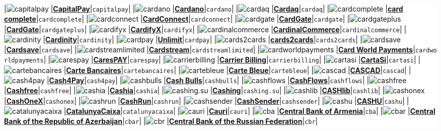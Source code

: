 |![capitalpay](https://static.openfintech.io/vendors/capitalpay/logo.png?w=600&c=v0.59.26#w200) |[**CapitalPay**](capitalpay/)|`capitalpay`| 
|![cardano](https://static.openfintech.io/vendors/cardano/logo.svg?w=600&c=v0.59.26#w200) |[**Cardano**](cardano/)|`cardano`| 
|![cardaq](https://static.openfintech.io/vendors/cardaq/logo.png?w=600&c=v0.59.26#w200) |[**Cardaq**](cardaq/)|`cardaq`| 
|![cardcomplete](https://static.openfintech.io/vendors/cardcomplete/logo.png?w=600&c=v0.59.26#w200) |[**card complete**](cardcomplete/)|`cardcomplete`| 
|![cardconnect](https://static.openfintech.io/vendors/cardconnect/logo.svg?w=600&c=v0.59.26#w200) |[**CardConnect**](cardconnect/)|`cardconnect`| 
|![cardgate](https://static.openfintech.io/vendors/cardgate/logo.svg?w=600&c=v0.59.26#w200) |[**CardGate**](cardgate/)|`cardgate`| 
|![cardgateplus](https://static.openfintech.io/vendors/cardgateplus/logo.png?w=600&c=v0.59.26#w200) |[**CardGate**](cardgateplus/)|`cardgateplus`| 
|![cardifyx](https://static.openfintech.io/vendors/cardifyx/logo.png?w=600&c=v0.59.26#w200) |[**CardifyX**](cardifyx/)|`cardifyx`| 
|![cardinalcommerce](https://static.openfintech.io/vendors/cardinalcommerce/logo.png?w=600&c=v0.59.26#w200) |[**CardinalCommerce**](cardinalcommerce/)|`cardinalcommerce`| 
|![cardinity](https://static.openfintech.io/vendors/cardinity/logo.png?w=600&c=v0.59.26#w200) |[**Cardinity**](cardinity/)|`cardinity`| 
|![cardpay](https://static.openfintech.io/vendors/cardpay/logo.svg?w=600&c=v0.59.26#w200) |[**Unlimit**](cardpay/)|`cardpay`| 
|![cards2cards](https://static.openfintech.io/vendors/cards2cards/logo.png?w=600&c=v0.59.26#w200) |[**cards2cards**](cards2cards/)|`cards2cards`| 
|![cardsave](https://static.openfintech.io/vendors/cardsave/logo.png?w=600&c=v0.59.26#w200) |[**Cardsave**](cardsave/)|`cardsave`| 
|![cardstreamlimited](https://static.openfintech.io/vendors/cardstreamlimited/logo.png?w=600&c=v0.59.26#w200) |[**Cardstream**](cardstreamlimited/)|`cardstreamlimited`| 
|![cardworldpayments](https://static.openfintech.io/vendors/cardworldpayments/logo.png?w=600&c=v0.59.26#w200) |[**Card World Payments**](cardworldpayments/)|`cardworldpayments`| 
|![carespay](https://static.openfintech.io/vendors/carespay/logo.png?w=600&c=v0.59.26#w200) |[**CaresPAY**](carespay/)|`carespay`| 
|![carrierbilling](https://static.openfintech.io/vendors/carrierbilling/logo.png?w=600&c=v0.59.26#w200) |[**Carrier Billing**](carrierbilling/)|`carrierbilling`| 
|![cartasi](https://static.openfintech.io/vendors/cartasi/logo.png?w=600&c=v0.59.26#w200) |[**CartaSi**](cartasi/)|`cartasi`| 
|![cartebancaires](https://static.openfintech.io/vendors/cartebancaires/logo.png?w=600&c=v0.59.26#w200) |[**Carte Bancaires**](cartebancaires/)|`cartebancaires`| 
|![cartebleue](https://static.openfintech.io/vendors/cartebleue/logo.png?w=600&c=v0.59.26#w200) |[**Carte Bleue**](cartebleue/)|`cartebleue`| 
|![cascad](https://static.openfintech.io/vendors/cascad/logo.png?w=600&c=v0.59.26#w200) |[**CASCAD**](cascad/)|`cascad`| 
|![cash4pay](https://static.openfintech.io/vendors/cash4pay/logo.svg?w=600&c=v0.59.26#w200) |[**Cash4Pay**](cash4pay/)|`cash4pay`| 
|![cashbulls](https://static.openfintech.io/vendors/cashbulls/logo.png?w=600&c=v0.59.26#w200) |[**Cash Bulls**](cashbulls/)|`cashbulls`| 
|![cashflows](https://static.openfintech.io/vendors/cashflows/logo.png?w=600&c=v0.59.26#w200) |[**CashFlows**](cashflows/)|`cashflows`| 
|![cashfree](https://static.openfintech.io/vendors/cashfree/logo.png?w=600&c=v0.59.26#w200) |[**Cashfree**](cashfree/)|`cashfree`| 
|![cashia](https://static.openfintech.io/vendors/cashia/logo.png?w=600&c=v0.59.26#w200) |[**Cashia**](cashia/)|`cashia`| 
|![cashing.su](https://static.openfintech.io/vendors/cashing.su/logo.svg?w=600&c=v0.59.26#w200) |[**Cashing**](cashing.su/)|`cashing.su`| 
|![cashlib](https://static.openfintech.io/vendors/cashlib/logo.png?w=600&c=v0.59.26#w200) |[**CASHlib**](cashlib/)|`cashlib`| 
|![cashonex](https://static.openfintech.io/vendors/cashonex/logo.png?w=600&c=v0.59.26#w200) |[**CashOneX**](cashonex/)|`cashonex`| 
|![cashrun](https://static.openfintech.io/vendors/cashrun/logo.png?w=600&c=v0.59.26#w200) |[**CashRun**](cashrun/)|`cashrun`| 
|![cashsender](https://static.openfintech.io/vendors/cashsender/logo.png?w=600&c=v0.59.26#w200) |[**CashSender**](cashsender/)|`cashsender`| 
|![cashu](https://static.openfintech.io/vendors/cashu/logo.png?w=600&c=v0.59.26#w200) |[**CASHU**](cashu/)|`cashu`| 
|![catalunyacaixa](https://static.openfintech.io/vendors/catalunyacaixa/logo.png?w=600&c=v0.59.26#w200) |[**CatalunyaCaixa**](catalunyacaixa/)|`catalunyacaixa`| 
|![cauri](https://static.openfintech.io/vendors/cauri/logo.png?w=600&c=v0.59.26#w200) |[**Cauri**](cauri/)|`cauri`| 
|![cba](https://static.openfintech.io/vendors/cba/logo.svg?w=600&c=v0.59.26#w200) |[**Central Bank of Armenia**](cba/)|`cba`| 
|![cbar](https://static.openfintech.io/vendors/cbar/logo.svg?w=600&c=v0.59.26#w200) |[**Central Bank of the Republic of Azerbaijan**](cbar/)|`cbar`| 
|![cbr](https://static.openfintech.io/vendors/cbr/logo.png?w=600&c=v0.59.26#w200) |[**Central Bank of the Russian Federation**](cbr/)|`cbr`| 
